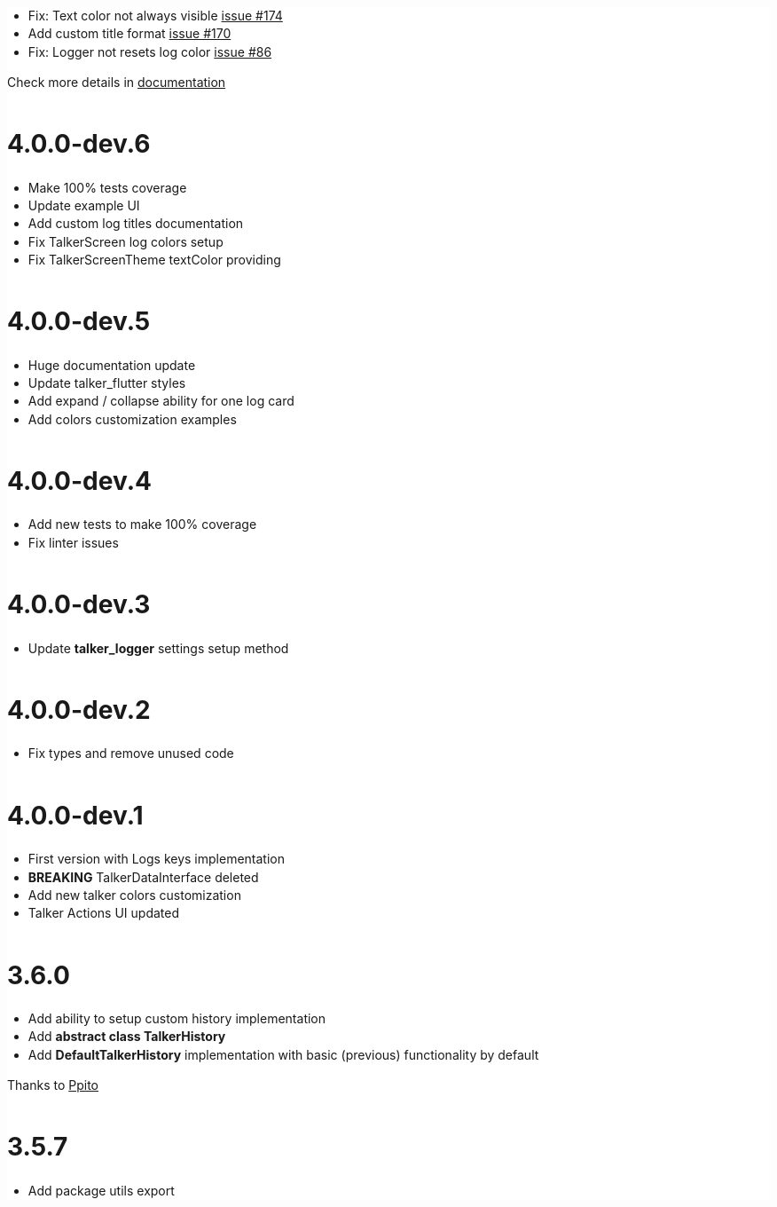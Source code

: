 - Fix: Text color not always visible [issue #174](https://github.com/Frezyx/talker/issues/174)
- Add custom title format [issue #170](https://github.com/Frezyx/talker/issues/170)
- Fix: Logger not resets log color [issue #86](https://github.com/Frezyx/talker/issues/86)

Check more details in [documentation](https://github.com/Frezyx/talker)

# 4.0.0-dev.6
- Make 100% tests coverage 
- Update example UI
- Add custom log titles documentation
- Fix TalkerScreen log colors setup
- Fix TalkerScreenTheme textColor providing

# 4.0.0-dev.5
- Huge documentation update
- Update talker_flutter styles
- Add expand / collapse ability for one log card
- Add colors customization examples

# 4.0.0-dev.4
- Add new tests to make 100% coverage
- Fix linter issues

# 4.0.0-dev.3
- Update **talker_logger** settings setup method

# 4.0.0-dev.2
- Fix types and remove unused code

# 4.0.0-dev.1
- First version with Logs keys implementation 
- **BREAKING** TalkerDataInterface deleted
- Add new talker colors customization
- Talker Actions UI updated

# 3.6.0
- Add ability to setup custom history implementation
- Add **abstract class TalkerHistory**
- Add **DefaultTalkerHistory** implementation with basic (previous) functionality by default

Thanks to [Ppito](https://github.com/Ppito)

# 3.5.7
- Add package utils export 
